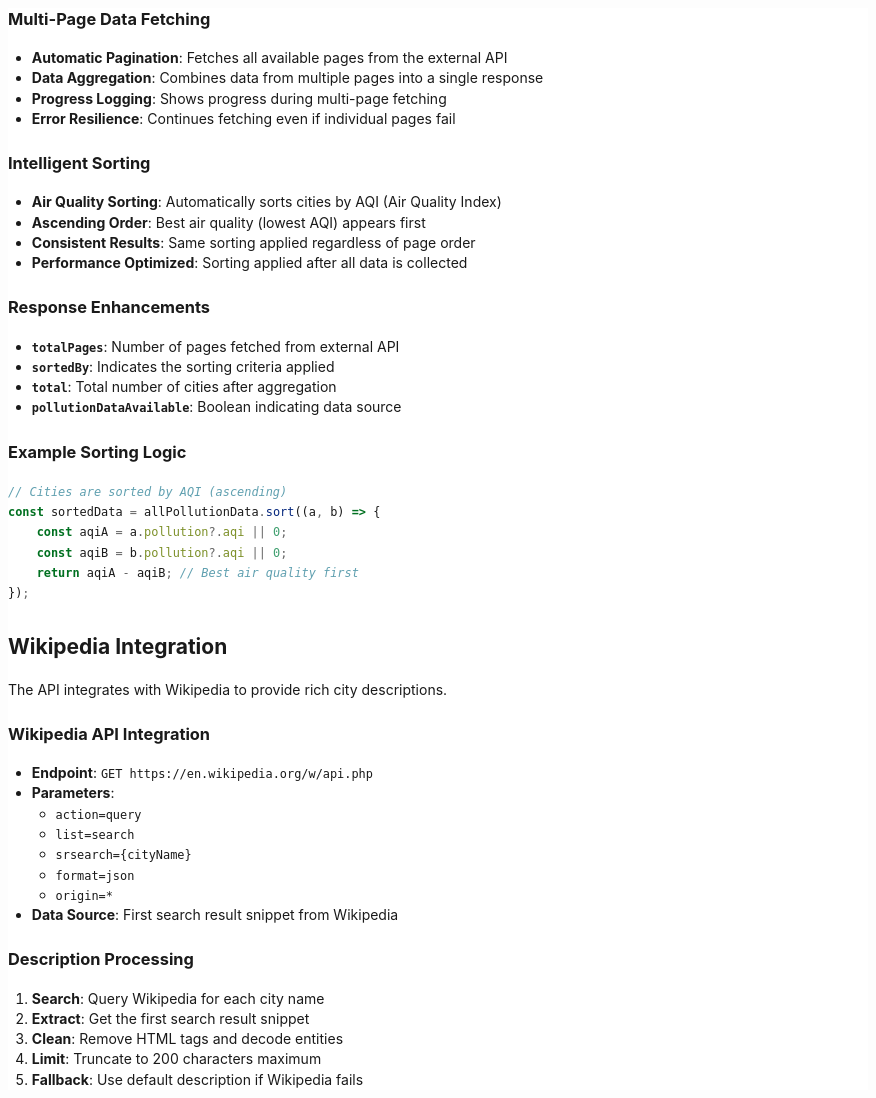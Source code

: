 ### Multi-Page Data Fetching

- **Automatic Pagination**: Fetches all available pages from the external API
- **Data Aggregation**: Combines data from multiple pages into a single response
- **Progress Logging**: Shows progress during multi-page fetching
- **Error Resilience**: Continues fetching even if individual pages fail

### Intelligent Sorting

- **Air Quality Sorting**: Automatically sorts cities by AQI (Air Quality Index)
- **Ascending Order**: Best air quality (lowest AQI) appears first
- **Consistent Results**: Same sorting applied regardless of page order
- **Performance Optimized**: Sorting applied after all data is collected

### Response Enhancements

- **`totalPages`**: Number of pages fetched from external API
- **`sortedBy`**: Indicates the sorting criteria applied
- **`total`**: Total number of cities after aggregation
- **`pollutionDataAvailable`**: Boolean indicating data source

### Example Sorting Logic

```javascript
// Cities are sorted by AQI (ascending)
const sortedData = allPollutionData.sort((a, b) => {
    const aqiA = a.pollution?.aqi || 0;
    const aqiB = b.pollution?.aqi || 0;
    return aqiA - aqiB; // Best air quality first
});
```

## Wikipedia Integration

The API integrates with Wikipedia to provide rich city descriptions.

### Wikipedia API Integration

- **Endpoint**: `GET https://en.wikipedia.org/w/api.php`
- **Parameters**: 
  - `action=query`
  - `list=search`
  - `srsearch={cityName}`
  - `format=json`
  - `origin=*`
- **Data Source**: First search result snippet from Wikipedia

### Description Processing

1. **Search**: Query Wikipedia for each city name
2. **Extract**: Get the first search result snippet
3. **Clean**: Remove HTML tags and decode entities
4. **Limit**: Truncate to 200 characters maximum
5. **Fallback**: Use default description if Wikipedia fails
